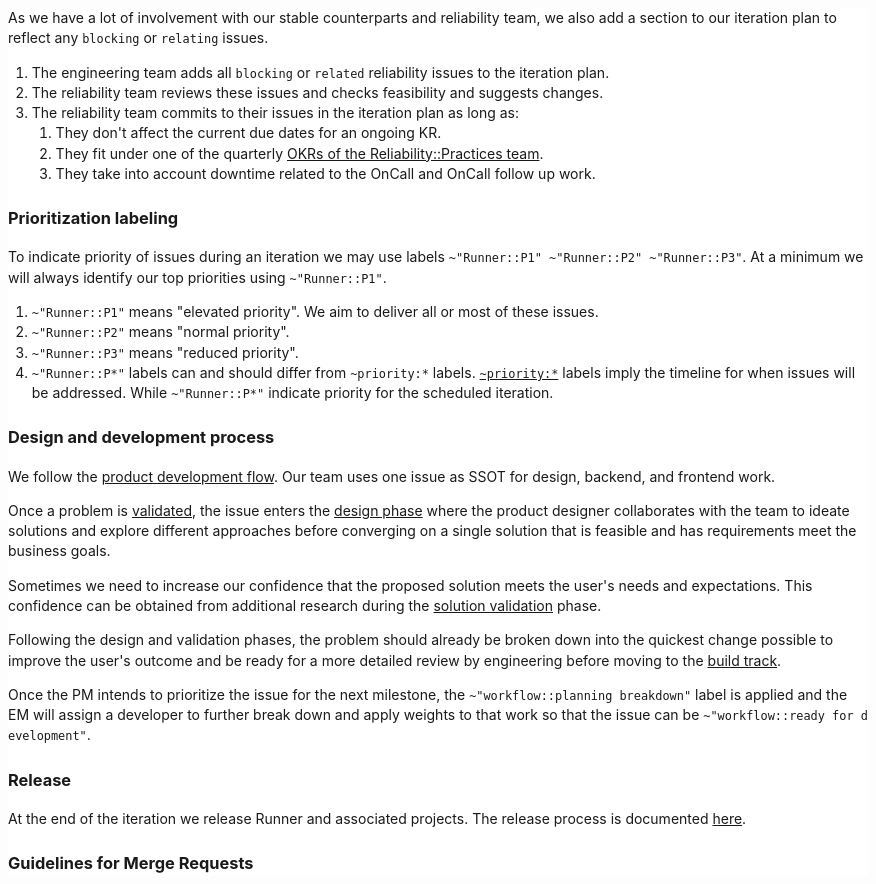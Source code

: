 As we have a lot of involvement with our stable counterparts and reliability team, we also add a section to our iteration plan to reflect any `blocking` or `relating` issues.
1. The engineering team adds all `blocking` or `related` reliability issues to the iteration plan.
1. The reliability team reviews these issues and checks feasibility and suggests changes.
1. The reliability team commits to their issues in the iteration plan as long as:
    1. They don't affect the current due dates for an ongoing KR.
    2. They fit under one of the quarterly [OKRs of the Reliability::Practices team](https://gitlab.com/gitlab-com/gitlab-OKRs/-/issues/?sort=created_date&state=opened&label_name%5B%5D=Reliability%3A%3APractices&first_page_size=20).
    3. They take into account downtime related to the OnCall and OnCall follow up work.

### Prioritization labeling

To indicate priority of issues during an iteration we may use labels `~"Runner::P1" ~"Runner::P2" ~"Runner::P3"`.
At a minimum we will always identify our top priorities using `~"Runner::P1"`.

1. `~"Runner::P1"` means "elevated priority". We aim to deliver all or most of these issues.
1. `~"Runner::P2"` means "normal priority".
1. `~"Runner::P3"` means "reduced priority".
1. `~"Runner::P*"` labels can and should differ from `~priority:*` labels.
    [`~priority:*`](/handbook/engineering/infrastructure/engineering-productivity/issue-triage/#priority) labels imply the timeline for when issues will be addressed.
    While `~"Runner::P*"` indicate priority for the scheduled iteration.

### Design and development process

We follow the [product development flow](/handbook/product-development-flow/). Our team uses one issue as SSOT for design, backend, and frontend work.

Once a problem is [validated](/handbook/product-development-flow/#validation-phase-2-problem-validation), the issue enters the [design phase](/handbook/product-development-flow/#validation-phase-3-design) where the product designer collaborates with the team to ideate solutions and explore different approaches before converging on a single solution that is feasible and has requirements meet the business goals.

Sometimes we need to increase our confidence that the proposed solution meets the user's needs and expectations. This confidence can be obtained from additional research during the [solution validation](/handbook/product-development-flow/#validation-phase-4-solution-validation) phase.

Following the design and validation phases, the problem should already be broken down into the quickest change possible to improve the user's outcome and be ready for a more detailed review by engineering before moving to the [build track](/handbook/product-development-flow/#build-track).

Once the PM intends to prioritize the issue for the next milestone, the `~"workflow::planning breakdown"` label is applied and the EM will assign a developer to further break down and apply weights to that work so that the issue can be `~"workflow::ready for development"`.

### Release

At the end of the iteration we release Runner and associated projects. The release process is documented [here](https://gitlab.com/gitlab-org/ci-cd/runner-tools/releases/-/blob/main/README.md).

### Guidelines for Merge Requests

